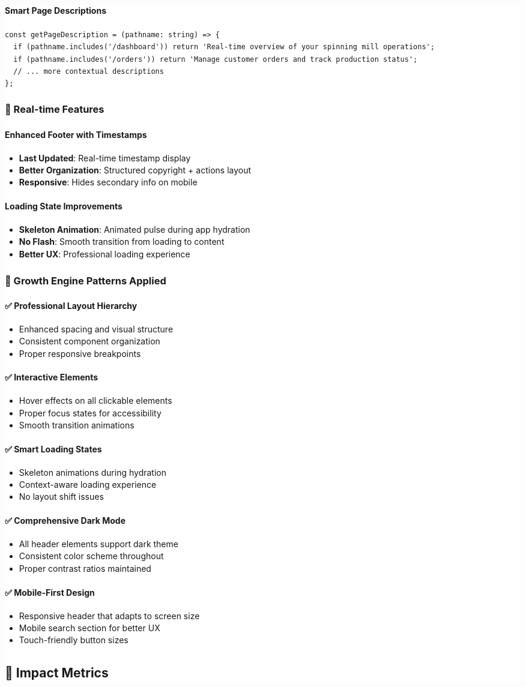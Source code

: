 #### **Smart Page Descriptions**
```tsx
const getPageDescription = (pathname: string) => {
  if (pathname.includes('/dashboard')) return 'Real-time overview of your spinning mill operations';
  if (pathname.includes('/orders')) return 'Manage customer orders and track production status';
  // ... more contextual descriptions
};
```

### 🔄 Real-time Features

#### **Enhanced Footer with Timestamps**
- **Last Updated**: Real-time timestamp display
- **Better Organization**: Structured copyright + actions layout
- **Responsive**: Hides secondary info on mobile

#### **Loading State Improvements**
- **Skeleton Animation**: Animated pulse during app hydration
- **No Flash**: Smooth transition from loading to content
- **Better UX**: Professional loading experience

### 🎯 Growth Engine Patterns Applied

#### ✅ **Professional Layout Hierarchy**
- Enhanced spacing and visual structure
- Consistent component organization
- Proper responsive breakpoints

#### ✅ **Interactive Elements**
- Hover effects on all clickable elements
- Proper focus states for accessibility
- Smooth transition animations

#### ✅ **Smart Loading States**
- Skeleton animations during hydration
- Context-aware loading experience
- No layout shift issues

#### ✅ **Comprehensive Dark Mode**
- All header elements support dark theme
- Consistent color scheme throughout
- Proper contrast ratios maintained

#### ✅ **Mobile-First Design**
- Responsive header that adapts to screen size
- Mobile search section for better UX
- Touch-friendly button sizes

## 🚀 Impact Metrics
